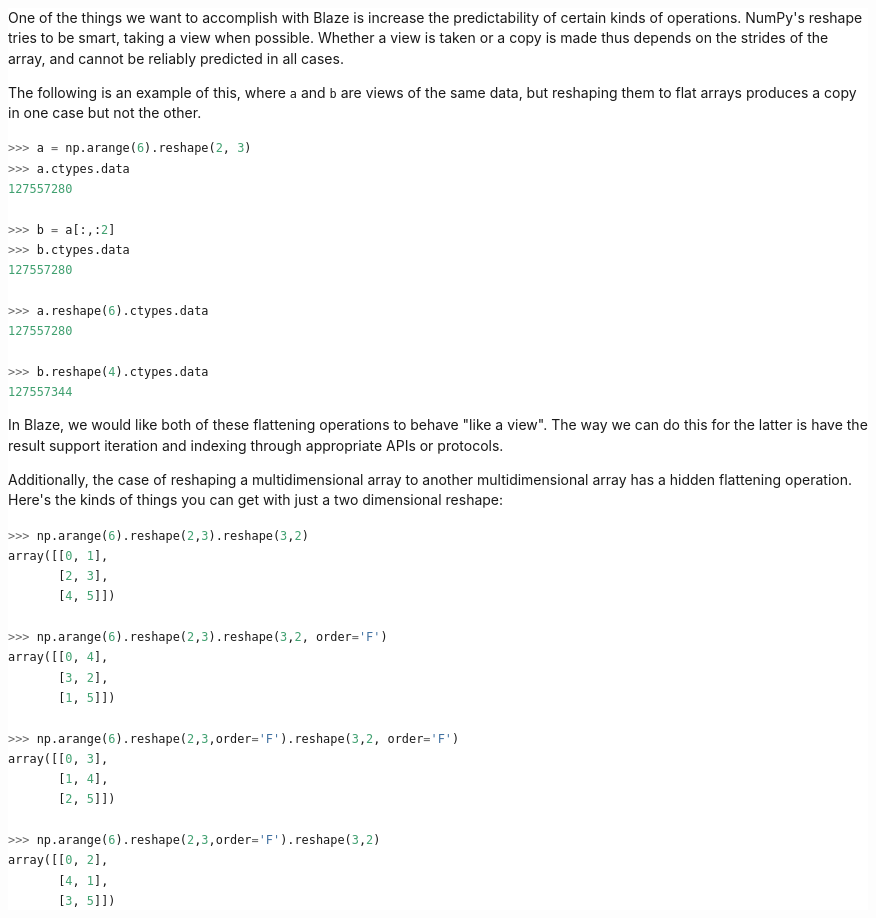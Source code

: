 One of the things we want to accomplish with Blaze
is increase the predictability of certain kinds of
operations. NumPy's reshape tries to be smart,
taking a view when possible. Whether a view is
taken or a copy is made thus depends on the strides
of the array, and cannot be reliably predicted in
all cases.

The following is an example of this,
where `a` and `b` are views of the same data,
but reshaping them to flat arrays produces a copy
in one case but not the other.

```python
>>> a = np.arange(6).reshape(2, 3)
>>> a.ctypes.data
127557280

>>> b = a[:,:2]
>>> b.ctypes.data
127557280

>>> a.reshape(6).ctypes.data
127557280

>>> b.reshape(4).ctypes.data
127557344
```

In Blaze, we would like both of these flattening
operations to behave "like a view". The way we
can do this for the latter is have the result
support iteration and indexing through appropriate
APIs or protocols.

Additionally, the case of reshaping a multidimensional
array to another multidimensional array has a hidden
flattening operation. Here's the kinds of things
you can get with just a two dimensional reshape:

```python
>>> np.arange(6).reshape(2,3).reshape(3,2)
array([[0, 1],
       [2, 3],
       [4, 5]])

>>> np.arange(6).reshape(2,3).reshape(3,2, order='F')
array([[0, 4],
       [3, 2],
       [1, 5]])

>>> np.arange(6).reshape(2,3,order='F').reshape(3,2, order='F')
array([[0, 3],
       [1, 4],
       [2, 5]])

>>> np.arange(6).reshape(2,3,order='F').reshape(3,2)
array([[0, 2],
       [4, 1],
       [3, 5]])
```
